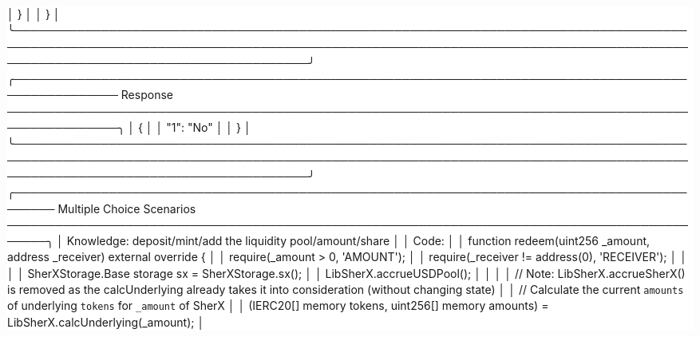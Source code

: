 │     }                                                                                                                                                                                                           │
│   }                                                                                                                                                                                                             │
╰─────────────────────────────────────────────────────────────────────────────────────────────────────────────────────────────────────────────────────────────────────────────────────────────────────────────────╯
╭─────────────────────────────────────────────────────────────────────────────────────────────────── Response ────────────────────────────────────────────────────────────────────────────────────────────────────╮
│ {                                                                                                                                                                                                               │
│     "1": "No"                                                                                                                                                                                                   │
│ }                                                                                                                                                                                                               │
╰─────────────────────────────────────────────────────────────────────────────────────────────────────────────────────────────────────────────────────────────────────────────────────────────────────────────────╯
╭─────────────────────────────────────────────────────────────────────────────────────────── Multiple Choice Scenarios ───────────────────────────────────────────────────────────────────────────────────────────╮
│ Knowledge: deposit/mint/add the liquidity pool/amount/share                                                                                                                                                     │
│ Code:                                                                                                                                                                                                           │
│   function redeem(uint256 _amount, address _receiver) external override {                                                                                                                                       │
│     require(_amount > 0, 'AMOUNT');                                                                                                                                                                             │
│     require(_receiver != address(0), 'RECEIVER');                                                                                                                                                               │
│                                                                                                                                                                                                                 │
│     SherXStorage.Base storage sx = SherXStorage.sx();                                                                                                                                                           │
│     LibSherX.accrueUSDPool();                                                                                                                                                                                   │
│                                                                                                                                                                                                                 │
│     // Note: LibSherX.accrueSherX() is removed as the calcUnderlying already takes it into consideration (without changing state)                                                                               │
│     // Calculate the current `amounts` of underlying `tokens` for `_amount` of SherX                                                                                                                            │
│     (IERC20[] memory tokens, uint256[] memory amounts) = LibSherX.calcUnderlying(_amount);                                                                                                                      │